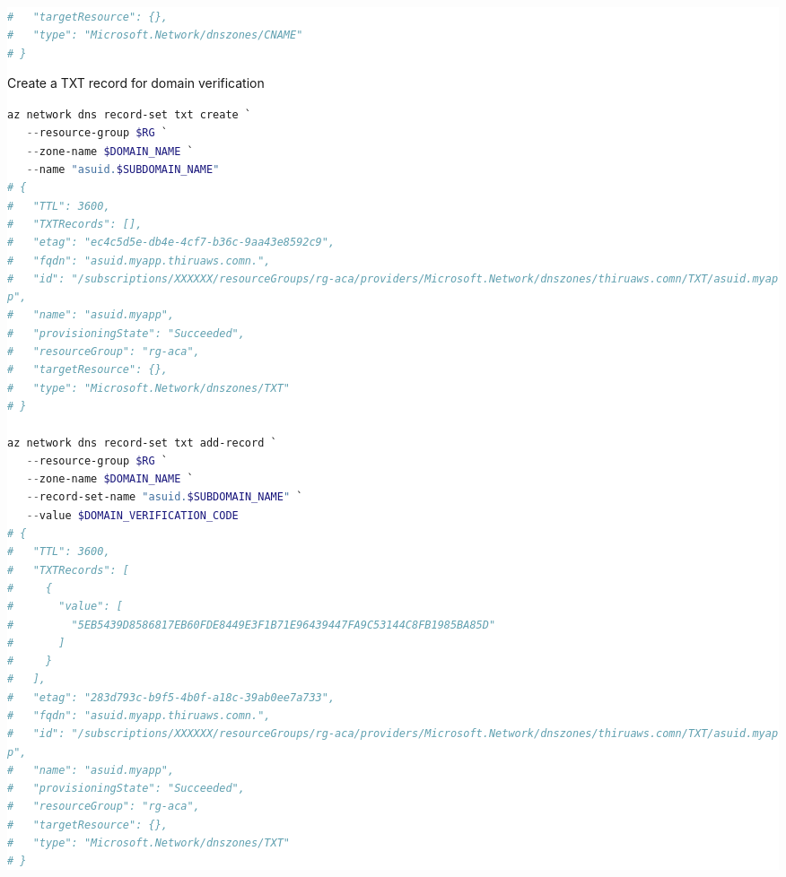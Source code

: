 ```powershell
#   "targetResource": {},
#   "type": "Microsoft.Network/dnszones/CNAME"
# }
```

Create a TXT record for domain verification

```powershell
az network dns record-set txt create `
   --resource-group $RG `
   --zone-name $DOMAIN_NAME `
   --name "asuid.$SUBDOMAIN_NAME" 
# {
#   "TTL": 3600,
#   "TXTRecords": [],
#   "etag": "ec4c5d5e-db4e-4cf7-b36c-9aa43e8592c9",
#   "fqdn": "asuid.myapp.thiruaws.comn.",
#   "id": "/subscriptions/XXXXXX/resourceGroups/rg-aca/providers/Microsoft.Network/dnszones/thiruaws.comn/TXT/asuid.myapp",
#   "name": "asuid.myapp",
#   "provisioningState": "Succeeded",
#   "resourceGroup": "rg-aca",
#   "targetResource": {},
#   "type": "Microsoft.Network/dnszones/TXT"
# }

az network dns record-set txt add-record `
   --resource-group $RG `
   --zone-name $DOMAIN_NAME `
   --record-set-name "asuid.$SUBDOMAIN_NAME" `
   --value $DOMAIN_VERIFICATION_CODE
# {
#   "TTL": 3600,
#   "TXTRecords": [
#     {
#       "value": [
#         "5EB5439D8586817EB60FDE8449E3F1B71E96439447FA9C53144C8FB1985BA85D"
#       ]
#     }
#   ],
#   "etag": "283d793c-b9f5-4b0f-a18c-39ab0ee7a733",
#   "fqdn": "asuid.myapp.thiruaws.comn.",
#   "id": "/subscriptions/XXXXXX/resourceGroups/rg-aca/providers/Microsoft.Network/dnszones/thiruaws.comn/TXT/asuid.myapp",
#   "name": "asuid.myapp",
#   "provisioningState": "Succeeded",
#   "resourceGroup": "rg-aca",
#   "targetResource": {},
#   "type": "Microsoft.Network/dnszones/TXT"
# }
```
